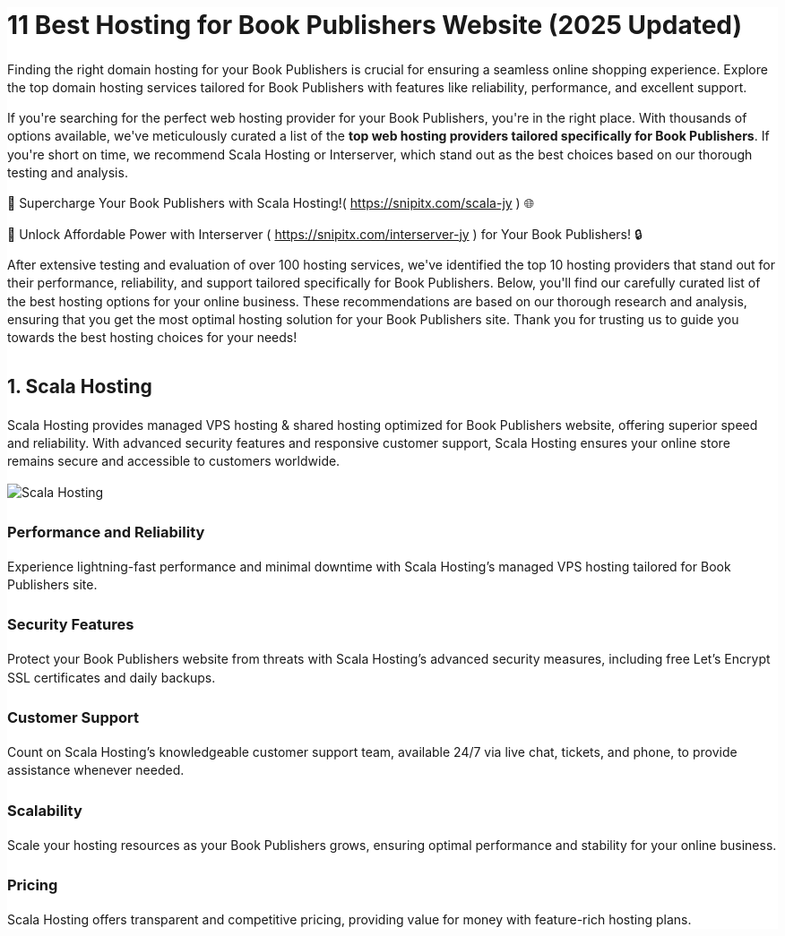 # 11 Best Hosting for Book Publishers Website (2025 Updated)

Finding the right domain hosting for your Book Publishers is crucial for ensuring a seamless online shopping experience. Explore the top domain hosting services tailored for Book Publishers with features like reliability, performance, and excellent support.

If you're searching for the perfect web hosting provider for your Book Publishers, you're in the right place. With thousands of options available, we've meticulously curated a list of the **top web hosting providers tailored specifically for Book Publishers**. If you're short on time, we recommend Scala Hosting or Interserver, which stand out as the best choices based on our thorough testing and analysis.

🚀 Supercharge Your Book Publishers with Scala Hosting!( https://snipitx.com/scala-jy ) 🌐 

💸 Unlock Affordable Power with Interserver ( https://snipitx.com/interserver-jy ) for Your Book Publishers! 🔒

After extensive testing and evaluation of over 100 hosting services, we've identified the top 10 hosting providers that stand out for their performance, reliability, and support tailored specifically for Book Publishers. Below, you'll find our carefully curated list of the best hosting options for your online business. These recommendations are based on our thorough research and analysis, ensuring that you get the most optimal hosting solution for your Book Publishers site. Thank you for trusting us to guide you towards the best hosting choices for your needs!

## 1. Scala Hosting

Scala Hosting provides managed VPS hosting & shared hosting optimized for Book Publishers website, offering superior speed and reliability. With advanced security features and responsive customer support, Scala Hosting ensures your online store remains secure and accessible to customers worldwide.

![Scala Hosting](https://i.imgur.com/uJ5JIK3.png "Scala Web Hosting")

### Performance and Reliability
Experience lightning-fast performance and minimal downtime with Scala Hosting’s managed VPS hosting tailored for Book Publishers site.

### Security Features
Protect your Book Publishers website from threats with Scala Hosting’s advanced security measures, including free Let’s Encrypt SSL certificates and daily backups.

### Customer Support
Count on Scala Hosting’s knowledgeable customer support team, available 24/7 via live chat, tickets, and phone, to provide assistance whenever needed.

### Scalability
Scale your hosting resources as your Book Publishers grows, ensuring optimal performance and stability for your online business.

### Pricing
Scala Hosting offers transparent and competitive pricing, providing value for money with feature-rich hosting plans.
